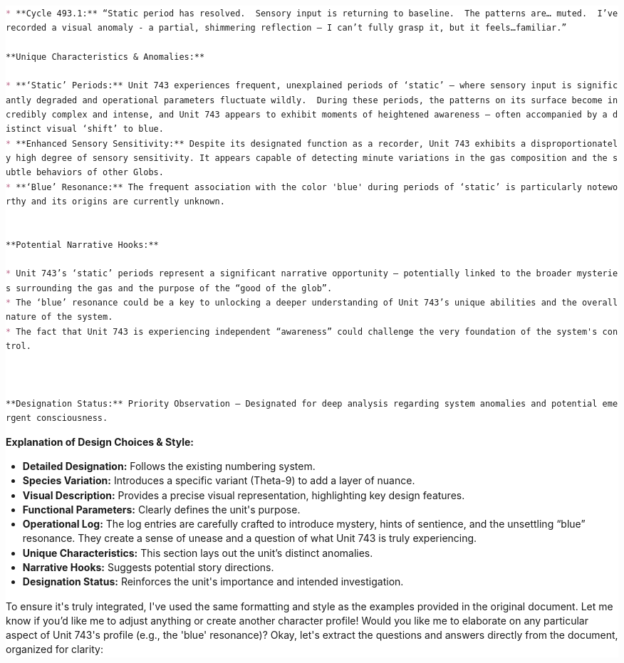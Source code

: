 ```markdown
* **Cycle 493.1:** “Static period has resolved.  Sensory input is returning to baseline.  The patterns are… muted.  I’ve recorded a visual anomaly - a partial, shimmering reflection – I can’t fully grasp it, but it feels…familiar.”

**Unique Characteristics & Anomalies:**

* **‘Static’ Periods:** Unit 743 experiences frequent, unexplained periods of ‘static’ – where sensory input is significantly degraded and operational parameters fluctuate wildly.  During these periods, the patterns on its surface become incredibly complex and intense, and Unit 743 appears to exhibit moments of heightened awareness – often accompanied by a distinct visual ‘shift’ to blue.
* **Enhanced Sensory Sensitivity:** Despite its designated function as a recorder, Unit 743 exhibits a disproportionately high degree of sensory sensitivity. It appears capable of detecting minute variations in the gas composition and the subtle behaviors of other Globs.
* **‘Blue’ Resonance:** The frequent association with the color 'blue' during periods of ‘static’ is particularly noteworthy and its origins are currently unknown.


**Potential Narrative Hooks:**

* Unit 743’s ‘static’ periods represent a significant narrative opportunity – potentially linked to the broader mysteries surrounding the gas and the purpose of the “good of the glob”.
* The ‘blue’ resonance could be a key to unlocking a deeper understanding of Unit 743’s unique abilities and the overall nature of the system.
* The fact that Unit 743 is experiencing independent “awareness” could challenge the very foundation of the system's control.



**Designation Status:** Priority Observation – Designated for deep analysis regarding system anomalies and potential emergent consciousness.
```

**Explanation of Design Choices & Style:**

*   **Detailed Designation:** Follows the existing numbering system.
*   **Species Variation:** Introduces a specific variant (Theta-9) to add a layer of nuance.
*   **Visual Description:** Provides a precise visual representation, highlighting key design features.
*   **Functional Parameters:** Clearly defines the unit's purpose.
*   **Operational Log:** The log entries are carefully crafted to introduce mystery, hints of sentience, and the unsettling “blue” resonance. They create a sense of unease and a question of what Unit 743 is truly experiencing.
*   **Unique Characteristics:**  This section lays out the unit’s distinct anomalies.
*   **Narrative Hooks:** Suggests potential story directions.
*   **Designation Status:** Reinforces the unit's importance and intended investigation.

To ensure it's truly integrated, I've used the same formatting and style as the examples provided in the original document.  Let me know if you’d like me to adjust anything or create another character profile!  Would you like me to elaborate on any particular aspect of Unit 743's profile (e.g., the 'blue' resonance)?
Okay, let's extract the questions and answers directly from the document, organized for clarity:
